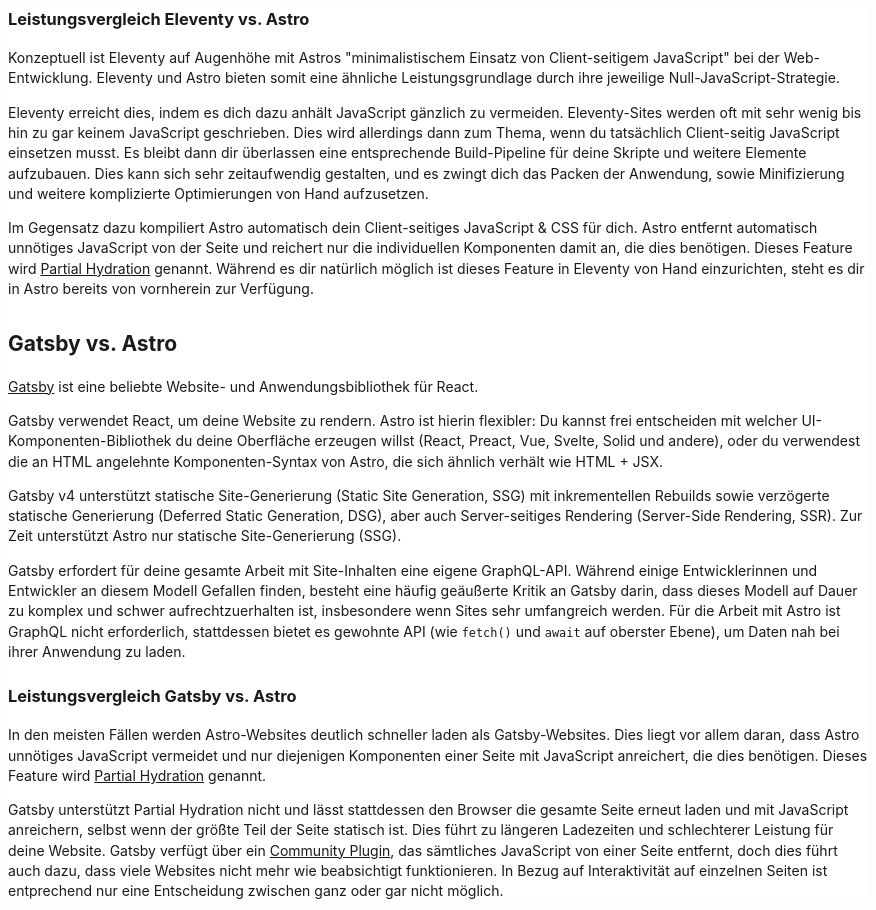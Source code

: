 ### Leistungsvergleich Eleventy vs. Astro

Konzeptuell ist Eleventy auf Augenhöhe mit Astros "minimalistischem Einsatz von Client-seitigem JavaScript" bei der Web-Entwicklung. Eleventy und Astro bieten somit eine ähnliche Leistungsgrundlage durch ihre jeweilige Null-JavaScript-Strategie.

Eleventy erreicht dies, indem es dich dazu anhält JavaScript gänzlich zu vermeiden. Eleventy-Sites werden oft mit sehr wenig bis hin zu gar keinem JavaScript geschrieben. Dies wird allerdings dann zum Thema, wenn du tatsächlich Client-seitig JavaScript einsetzen musst. Es bleibt dann dir überlassen eine entsprechende Build-Pipeline für deine Skripte und weitere Elemente aufzubauen. Dies kann sich sehr zeitaufwendig gestalten, und es zwingt dich das Packen der Anwendung, sowie Minifizierung und weitere komplizierte Optimierungen von Hand aufzusetzen.

Im Gegensatz dazu kompiliert Astro automatisch dein Client-seitiges JavaScript & CSS für dich. Astro entfernt automatisch unnötiges JavaScript von der Seite und reichert nur die individuellen Komponenten damit an, die dies benötigen. Dieses Feature wird [Partial Hydration](/de/core-concepts/component-hydration) genannt. Während es dir natürlich möglich ist dieses Feature in Eleventy von Hand einzurichten, steht es dir in Astro bereits von vornherein zur Verfügung.

## Gatsby vs. Astro

[Gatsby](https://www.gatsbyjs.com/) ist eine beliebte Website- und Anwendungsbibliothek für React.

Gatsby verwendet React, um deine Website zu rendern. Astro ist hierin flexibler: Du kannst frei entscheiden mit welcher UI-Komponenten-Bibliothek du deine Oberfläche erzeugen willst (React, Preact, Vue, Svelte, Solid und andere), oder du verwendest die an HTML angelehnte Komponenten-Syntax von Astro, die sich ähnlich verhält wie HTML + JSX.

Gatsby v4 unterstützt statische Site-Generierung (Static Site Generation, SSG) mit inkrementellen Rebuilds sowie verzögerte statische Generierung (Deferred Static Generation, DSG), aber auch Server-seitiges Rendering (Server-Side Rendering, SSR). Zur Zeit unterstützt Astro nur statische Site-Generierung (SSG).

Gatsby erfordert für deine gesamte Arbeit mit Site-Inhalten eine eigene GraphQL-API. Während einige Entwicklerinnen und Entwickler an diesem Modell Gefallen finden, besteht eine häufig geäußerte Kritik an Gatsby darin, dass dieses Modell auf Dauer zu komplex und schwer aufrechtzuerhalten ist, insbesondere wenn Sites sehr umfangreich werden. Für die Arbeit mit Astro ist GraphQL nicht erforderlich, stattdessen bietet es gewohnte API (wie `fetch()` und `await` auf oberster Ebene), um Daten nah bei ihrer Anwendung zu laden.

### Leistungsvergleich Gatsby vs. Astro

In den meisten Fällen werden Astro-Websites deutlich schneller laden als Gatsby-Websites. Dies liegt vor allem daran, dass Astro unnötiges JavaScript vermeidet und nur diejenigen Komponenten einer Seite mit JavaScript anreichert, die dies benötigen. Dieses Feature wird [Partial Hydration](/de/core-concepts/component-hydration) genannt.

Gatsby unterstützt Partial Hydration nicht und lässt stattdessen den Browser die gesamte Seite erneut laden und mit JavaScript anreichern, selbst wenn der größte Teil der Seite statisch ist. Dies führt zu längeren Ladezeiten und schlechterer Leistung für deine Website. Gatsby verfügt über ein [Community Plugin](https://www.gatsbyjs.com/plugins/gatsby-plugin-no-javascript/), das sämtliches JavaScript von einer Seite entfernt, doch dies führt auch dazu, dass viele Websites nicht mehr wie beabsichtigt funktionieren. In Bezug auf Interaktivität auf einzelnen Seiten ist entprechend nur eine Entscheidung zwischen ganz oder gar nicht möglich.
